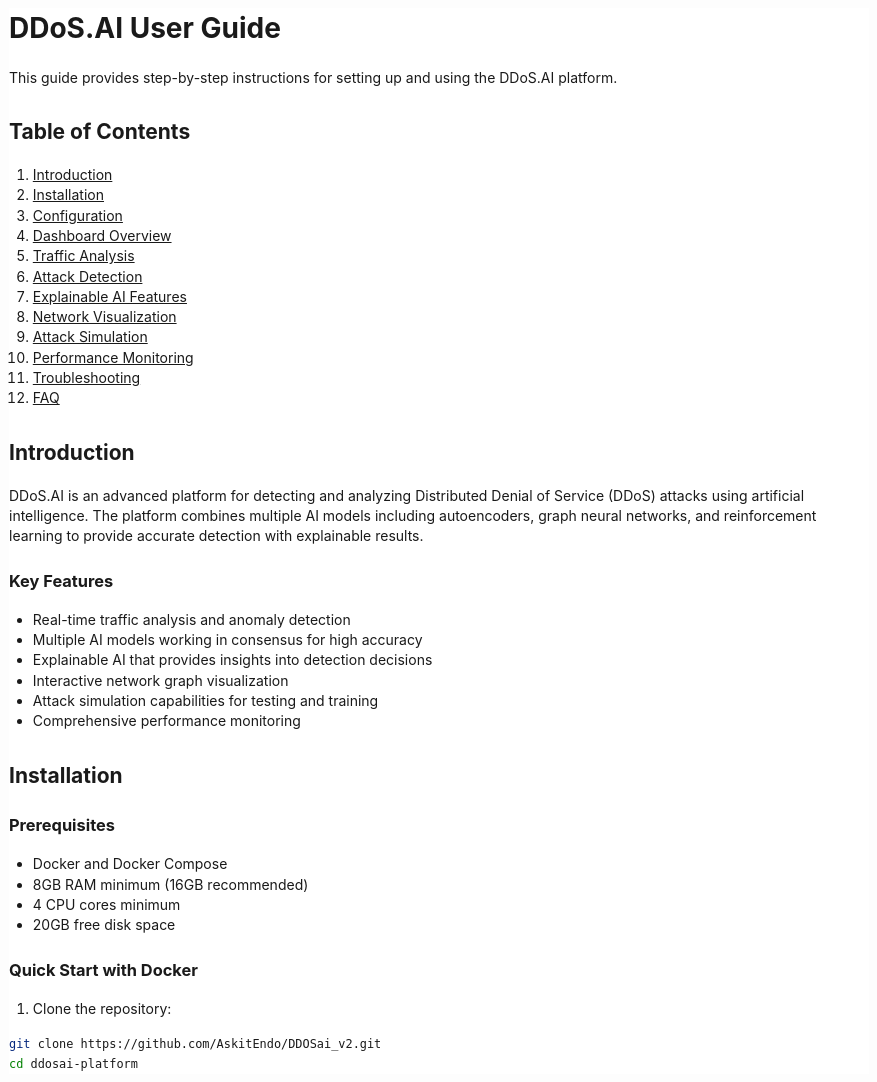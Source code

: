 # DDoS.AI User Guide

This guide provides step-by-step instructions for setting up and using the DDoS.AI platform.

## Table of Contents

1. [Introduction](#introduction)
2. [Installation](#installation)
3. [Configuration](#configuration)
4. [Dashboard Overview](#dashboard-overview)
5. [Traffic Analysis](#traffic-analysis)
6. [Attack Detection](#attack-detection)
7. [Explainable AI Features](#explainable-ai-features)
8. [Network Visualization](#network-visualization)
9. [Attack Simulation](#attack-simulation)
10. [Performance Monitoring](#performance-monitoring)
11. [Troubleshooting](#troubleshooting)
12. [FAQ](#faq)

## Introduction

DDoS.AI is an advanced platform for detecting and analyzing Distributed Denial of Service (DDoS) attacks using artificial intelligence. The platform combines multiple AI models including autoencoders, graph neural networks, and reinforcement learning to provide accurate detection with explainable results.

### Key Features

- Real-time traffic analysis and anomaly detection
- Multiple AI models working in consensus for high accuracy
- Explainable AI that provides insights into detection decisions
- Interactive network graph visualization
- Attack simulation capabilities for testing and training
- Comprehensive performance monitoring

## Installation

### Prerequisites

- Docker and Docker Compose
- 8GB RAM minimum (16GB recommended)
- 4 CPU cores minimum
- 20GB free disk space

### Quick Start with Docker

1. Clone the repository:

```bash
git clone https://github.com/AskitEndo/DDOSai_v2.git
cd ddosai-platform
```
